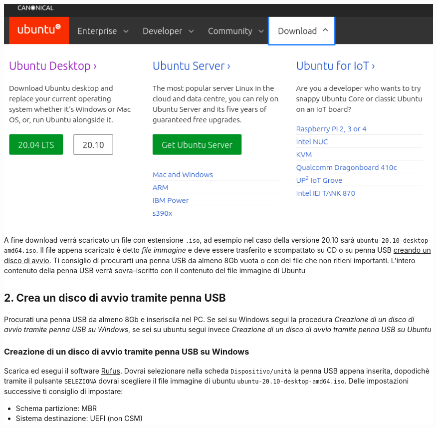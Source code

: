 ![](./images/download-ubunutu.png)

A fine download verrà scaricato un file con estensione `.iso`, ad esempio nel caso della versione 20.10 sarà `ubuntu-20.10-desktop-amd64.iso`. Il file appena scaricato è detto *file immagine* e deve essere trasferito e scompattato su CD o su penna USB [creando un disco di avvio](#2-crea-un-disco-di-avvio-tramite-penna-usb). Ti consiglio di procurarti una penna USB da almeno 8Gb vuota o con dei file che non ritieni importanti. L'intero contenuto della penna USB verrà sovra-iscritto con il contenuto del file immagine di Ubuntu

## 2. Crea un disco di avvio tramite penna USB
Procurati una penna USB da almeno 8Gb e inseriscila nel PC. Se sei su Windows segui la procedura *Creazione di un disco di avvio tramite penna USB su Windows*, se sei su ubuntu segui invece *Creazione di un disco di avvio tramite penna USB su Ubuntu*

### Creazione di un disco di avvio tramite penna USB su Windows
Scarica ed esegui il software [Rufus](https://rufus.ie/). 
Dovrai selezionare nella scheda `Dispositivo/unità` la penna USB appena inserita, dopodichè tramite il pulsante `SELEZIONA` dovrai scegliere il file immagine di ubuntu `ubuntu-20.10-desktop-amd64.iso`. Delle impostazioni successive ti consiglio di impostare:
- Schema partizione: MBR
- Sistema destinazione: UEFI (non CSM)
